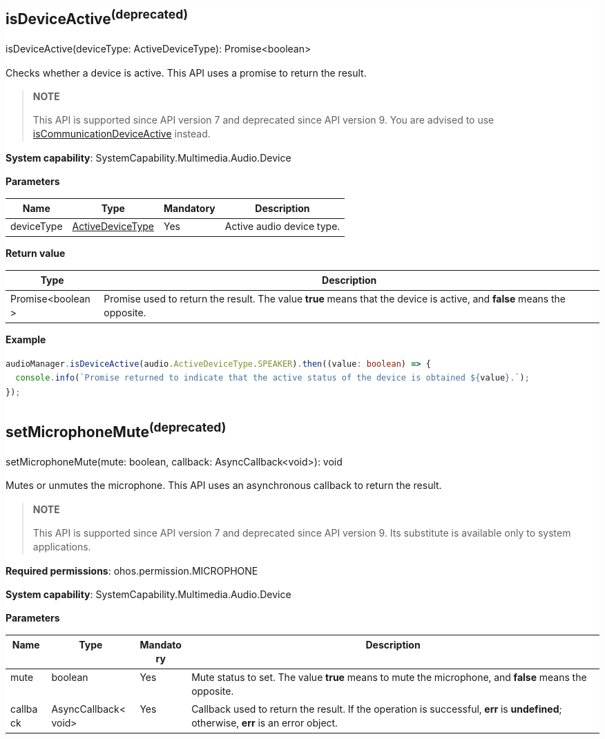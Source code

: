 ## isDeviceActive<sup>(deprecated)</sup>

isDeviceActive(deviceType: ActiveDeviceType): Promise&lt;boolean&gt;

Checks whether a device is active. This API uses a promise to return the result.

> **NOTE**
>
> This API is supported since API version 7 and deprecated since API version 9. You are advised to use [isCommunicationDeviceActive](arkts-apis-audio-AudioRoutingManager.md#iscommunicationdeviceactive9) instead.

**System capability**: SystemCapability.Multimedia.Audio.Device

**Parameters**

| Name    | Type                                 | Mandatory| Description              |
| ---------- | ------------------------------------- | ---- | ------------------ |
| deviceType | [ActiveDeviceType](arkts-apis-audio-e.md#activedevicetypedeprecated) | Yes  | Active audio device type.|

**Return value**

| Type                  | Description                                  |
| ---------------------- |---------------------------------------|
| Promise&lt;boolean&gt; | Promise used to return the result. The value **true** means that the device is active, and **false** means the opposite.|

**Example**

```ts
audioManager.isDeviceActive(audio.ActiveDeviceType.SPEAKER).then((value: boolean) => {
  console.info(`Promise returned to indicate that the active status of the device is obtained ${value}.`);
});
```

## setMicrophoneMute<sup>(deprecated)</sup>

setMicrophoneMute(mute: boolean, callback: AsyncCallback&lt;void&gt;): void

Mutes or unmutes the microphone. This API uses an asynchronous callback to return the result.

> **NOTE**
>
> This API is supported since API version 7 and deprecated since API version 9. Its substitute is available only to system applications.

**Required permissions**: ohos.permission.MICROPHONE

**System capability**: SystemCapability.Multimedia.Audio.Device

**Parameters**

| Name  | Type                     | Mandatory| Description                                         |
| -------- | ------------------------- | ---- | --------------------------------------------- |
| mute     | boolean                   | Yes  | Mute status to set. The value **true** means to mute the microphone, and **false** means the opposite.|
| callback | AsyncCallback&lt;void&gt; | Yes  | Callback used to return the result. If the operation is successful, **err** is **undefined**; otherwise, **err** is an error object.|
